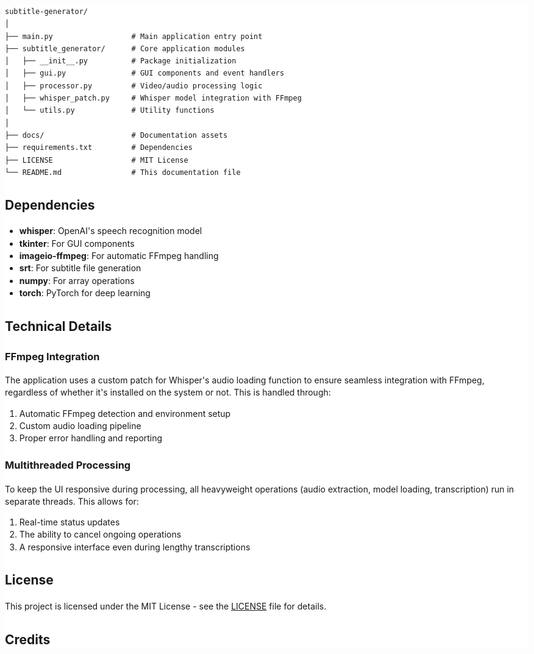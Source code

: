 ```
subtitle-generator/
│
├── main.py                  # Main application entry point
├── subtitle_generator/      # Core application modules
│   ├── __init__.py          # Package initialization
│   ├── gui.py               # GUI components and event handlers
│   ├── processor.py         # Video/audio processing logic
│   ├── whisper_patch.py     # Whisper model integration with FFmpeg
│   └── utils.py             # Utility functions
│
├── docs/                    # Documentation assets
├── requirements.txt         # Dependencies
├── LICENSE                  # MIT License
└── README.md                # This documentation file
```

## Dependencies

- **whisper**: OpenAI's speech recognition model
- **tkinter**: For GUI components
- **imageio-ffmpeg**: For automatic FFmpeg handling
- **srt**: For subtitle file generation
- **numpy**: For array operations
- **torch**: PyTorch for deep learning

## Technical Details

### FFmpeg Integration

The application uses a custom patch for Whisper's audio loading function to ensure seamless integration with FFmpeg, regardless of whether it's installed on the system or not. This is handled through:

1. Automatic FFmpeg detection and environment setup
2. Custom audio loading pipeline
3. Proper error handling and reporting

### Multithreaded Processing

To keep the UI responsive during processing, all heavyweight operations (audio extraction, model loading, transcription) run in separate threads. This allows for:

1. Real-time status updates
2. The ability to cancel ongoing operations
3. A responsive interface even during lengthy transcriptions

## License

This project is licensed under the MIT License - see the [LICENSE](LICENSE) file for details.

## Credits
